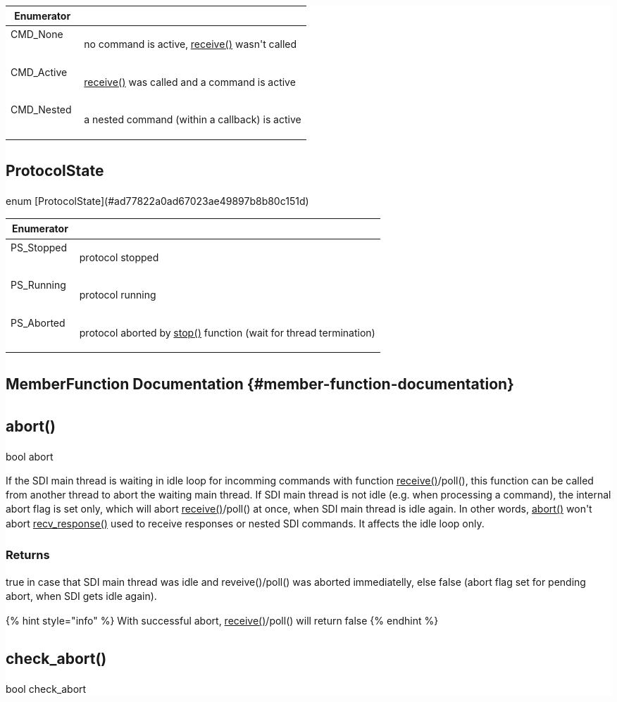 | Enumerator |  |
|----|----|
| CMD_None  | <p>no command is active, [receive()](#ab2e55bafa77bcbdbeda4258ecadd5357) wasn\'t called</p> |
| CMD_Active  | <p>[receive()](#ab2e55bafa77bcbdbeda4258ecadd5357) was called and a command is active</p> |
| CMD_Nested  | <p>a nested command (within a callback) is active</p> |

## ProtocolState <a href="#ad77822a0ad67023ae49897b8b80c151d" id="ad77822a0ad67023ae49897b8b80c151d"></a>

<p>enum [ProtocolState](#ad77822a0ad67023ae49897b8b80c151d)</p>

| Enumerator |  |
|----|----|
| PS_Stopped  | <p>protocol stopped</p> |
| PS_Running  | <p>protocol running</p> |
| PS_Aborted  | <p>protocol aborted by [stop()](#a8c528baf37154d347366083f0f816846) function (wait for thread termination)</p> |

## MemberFunction Documentation {#member-function-documentation}

## abort() <a href="#ae75017b64297bc5a74260a768fb86cf1" id="ae75017b64297bc5a74260a768fb86cf1"></a>

<p>bool abort</p>

If the SDI main thread is waiting in idle loop for incomming commands with function [receive()](#ab2e55bafa77bcbdbeda4258ecadd5357)/poll(), this function can be called from another thread to abort the waiting main thread. If SDI main thread is not idle (e.g. when processing a command), the internal abort flag is set only, which will abort [receive()](#ab2e55bafa77bcbdbeda4258ecadd5357)/poll() at once, when SDI main thread is idle again. In other words, [abort()](#ae75017b64297bc5a74260a768fb86cf1) won\'t abort [recv_response()](#a0bb666307a7aa15fc7aae63d454e4394) used to receive responses or nested SDI commands. It affects the idle loop only.

### Returns

true in case that SDI main thread was idle and reveive()/poll() was aborted immediatelly, else false (abort flag set for pending abort, when SDI gets idle again).


{% hint style="info" %}
With successful abort, [receive()](#ab2e55bafa77bcbdbeda4258ecadd5357)/poll() will return false
{% endhint %}

## check_abort() <a href="#aa678c3364670ab6f479de87652ada0b4" id="aa678c3364670ab6f479de87652ada0b4"></a>

<p>bool check_abort</p>
